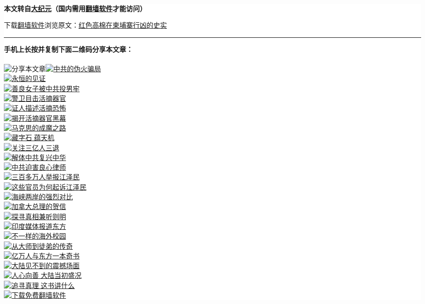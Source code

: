 
<strong>本文转自<a href="https://www.epochtimes.com">大纪元</a>（国内需用<a href="https://github.com/19920513/www/blob/master/README.md#8">翻墙软件</a>才能访问）</strong><p>下载<a href="https://github.com/19920513/www/blob/master/README.md#8">翻墙软件</a>浏览原文：<a href="https://www.epochtimes.com/gb/5/12/23/n1163678.htm">红色高棉在柬埔寨行凶的史实</a></p><hr>

<strong>手机上长按并复制下面二维码分享本文章：</strong><br><br><img src="https://chart.apis.google.com/chart?cht=qr&chs=240x240&choe=UTF-8&chld=M|2&chl=https://github.com/19920513/djy/blob/master/gb/5/12/23/n1163678.md%231" title="分享本文章"></td><td VALIGN=TOP><a href="https://github.com/19920513/djy/blob/master/gb/16/1/21/n4622075.md?dfh#1" target="_blank"><img src="https://raw.githubusercontent.com/19920513/djy/master/gb/300/wei-f1.jpg" title="中共的伪火骗局"  alt="中共的伪火骗局"></a><br><a href="https://github.com/19920513/www/blob/master/README.md?dfh#9" target="_blank"><img src="https://raw.githubusercontent.com/19920513/djy/master/gb/300/yong-h.jpg" title="永恒的见证"  alt="永恒的见证"></a><br><a href="https://github.com/19920513/djy/blob/master/gb/13/9/29/n3974789.md?dfh#1" target="_blank"><img src="https://raw.githubusercontent.com/19920513/djy/master/gb/300/shang-lnz.jpg" title="善良女子被中共投男牢"  alt="善良女子被中共投男牢"></a><br><a href="https://github.com/19920513/djy/blob/master/gb/16/3/16/n4663449.md?dfh#1" target="_blank"><img src="https://raw.githubusercontent.com/19920513/djy/master/gb/300/huo-z3.jpg" title="警卫目击活摘器官"  alt="警卫目击活摘器官"></a><br><a href="https://github.com/19920513/djy/blob/master/gb/16/8/7/n8177641.md?dfh#1" target="_blank"><img src="https://raw.githubusercontent.com/19920513/djy/master/gb/300/huo-z4.jpg" title="证人描述活摘恐怖"  alt="证人描述活摘恐怖"></a><br><a href="https://github.com/19920513/djy/blob/master/gb/10/4/19/n2881569.md?dfh#1" target="_blank"><img src="https://raw.githubusercontent.com/19920513/djy/master/gb/300/huo-z1.jpg" title="揭开活摘器官黑幕"  alt="揭开活摘器官黑幕"></a><br><a href="https://github.com/19920513/djy/blob/master/gb/10/11/7/n3077476.md?dfh#1" target="_blank"><img src="https://raw.githubusercontent.com/19920513/djy/master/gb/300/ma-ks.jpg" title="马克思的成魔之路"  alt="马克思的成魔之路"></a><br><a href="https://github.com/19920513/djy/blob/master/gb/14/6/9/n4173977.md?dfh#1" target="_blank"><img src="https://raw.githubusercontent.com/19920513/djy/master/gb/300/chang-zs.jpg" title="藏字石 蕴天机"  alt="藏字石 蕴天机"></a><br><a href="https://github.com/19920513/djy/blob/master/gb/18/5/10/n10381511.md?dfh#1" target="_blank"><img src="https://raw.githubusercontent.com/19920513/djy/master/gb/300/st1.jpg" title="关注三亿人三退"  alt="关注三亿人三退"></a><br><a href="https://github.com/19920513/djy/blob/master/gb/18/3/21/n10237682.md?dfh#1" target="_blank"><img src="https://raw.githubusercontent.com/19920513/djy/master/gb/300/jie-t.jpg" title="解体中共复兴中华"  alt="解体中共复兴中华"></a><br><a href="https://github.com/19920513/djy/blob/master/gb/9/2/9/n2422991.md?dfh#1" target="_blank"><img src="https://raw.githubusercontent.com/19920513/djy/master/gb/300/gao-zs.jpg" title="中共迫害良心律师"  alt="中共迫害良心律师"></a><br><a href="https://github.com/19920513/djy/blob/master/gb/18/12/9/n10900044.md?dfh#1" target="_blank"><img src="https://raw.githubusercontent.com/19920513/djy/master/gb/300/sj1.jpg" title="三百多万人举报江泽民"  alt="三百多万人举报江泽民"></a><br><a href="https://github.com/19920513/djy/blob/master/gb/18/8/28/n10672014.md?dfh#1" target="_blank"><img src="https://raw.githubusercontent.com/19920513/djy/master/gb/300/sj2.jpg" title="这些官员为何起诉江泽民"  alt="这些官员为何起诉江泽民"></a><br><a href="https://github.com/19920513/djy/blob/master/gb/8/12/18/n2367165.md?dfh#1" target="_blank"><img src="https://raw.githubusercontent.com/19920513/djy/master/gb/300/liangan.jpg" title="海峡两岸的强烈对比"  alt="海峡两岸的强烈对比"></a><br><a href="https://github.com/19920513/djy/blob/master/gb/15/12/10/n4593139.md?dfh#1" target="_blank"><img src="https://raw.githubusercontent.com/19920513/djy/master/gb/300/jia-ndzl.jpg" title="加拿大总理的贺信"  alt="加拿大总理的贺信"></a><br><a href="https://github.com/19920513/djy/blob/master/gb/11/6/17/n3289382.md?dfh#1" target="_blank"><img src="https://raw.githubusercontent.com/19920513/djy/master/gb/300/xiao-wd.jpg" title="探寻真相兼听则明"  alt="探寻真相兼听则明"></a><br><a href="https://github.com/19920513/djy/blob/master/gb/18/10/27/n10812623.md?dfh#1" target="_blank"><img src="https://raw.githubusercontent.com/19920513/djy/master/gb/300/yindu.jpg" title="印度媒体报道东方"  alt="印度媒体报道东方"></a><br><a href="https://github.com/19920513/djy/blob/master/gb/18/6/9/n10469652.md?dfh#1" target="_blank"><img src="https://raw.githubusercontent.com/19920513/djy/master/gb/300/xie-j.jpg" title="不一样的海外校园"  alt="不一样的海外校园"></a><br><a href="https://github.com/19920513/djy/blob/master/gb/7/4/5/n1669415.md?dfh#1" target="_blank"><img src="https://raw.githubusercontent.com/19920513/djy/master/gb/300/li-up.jpg" title="从大师到徒弟的传奇"  alt="从大师到徒弟的传奇"></a><br><a href="https://github.com/19920513/djy/blob/master/gb/17/5/26/n9191512.md?dfh#1" target="_blank"><img src="https://raw.githubusercontent.com/19920513/djy/master/gb/300/zfl2.jpg" title="亿万人与东方一本奇书"  alt="亿万人与东方一本奇书"></a><br><a href="https://github.com/19920513/djy/blob/master/gb/13/11/27/n4020290.md?dfh#1" target="_blank"><img src="https://raw.githubusercontent.com/19920513/djy/master/gb/300/zhen-h.jpg" title="大陆见不到的震撼场面"  alt="大陆见不到的震撼场面"></a><br><a href="https://github.com/19920513/djy/blob/master/gb/15/7/17/n4482910.md?dfh#1" target="_blank"><img src="https://raw.githubusercontent.com/19920513/djy/master/gb/300/dalu-sk.jpg" title="人心向善 大陆当初盛况"  alt="人心向善 大陆当初盛况"></a><br><a href="https://github.com/19920513/djy/blob/master/gb/19/1/5/n10955468.md?dfh#1" target="_blank"><img src="https://raw.githubusercontent.com/19920513/djy/master/gb/300/zfl1.jpg" title="追寻真理 这书讲什么"  alt="追寻真理 这书讲什么"></a><br><a href="https://github.com/19920513/www/blob/master/README.md?dfh#1" target="_blank"><img src="https://raw.githubusercontent.com/19920513/djy/master/gb/300/fq1.jpg" title="下载免费翻墙软件"  alt="下载免费翻墙软件"></a><br></td></tr></table>
